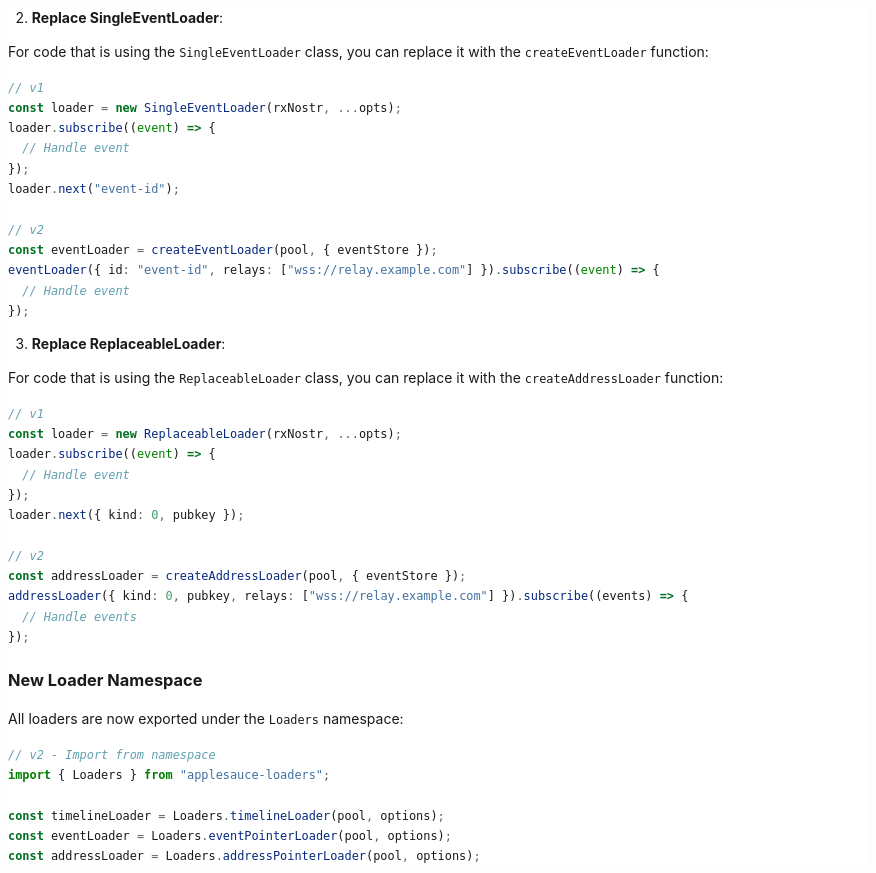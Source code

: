 ```ts
```

2. **Replace SingleEventLoader**:

For code that is using the `SingleEventLoader` class, you can replace it with the `createEventLoader` function:

```ts
// v1
const loader = new SingleEventLoader(rxNostr, ...opts);
loader.subscribe((event) => {
  // Handle event
});
loader.next("event-id");

// v2
const eventLoader = createEventLoader(pool, { eventStore });
eventLoader({ id: "event-id", relays: ["wss://relay.example.com"] }).subscribe((event) => {
  // Handle event
});
```

3. **Replace ReplaceableLoader**:

For code that is using the `ReplaceableLoader` class, you can replace it with the `createAddressLoader` function:

```ts
// v1
const loader = new ReplaceableLoader(rxNostr, ...opts);
loader.subscribe((event) => {
  // Handle event
});
loader.next({ kind: 0, pubkey });

// v2
const addressLoader = createAddressLoader(pool, { eventStore });
addressLoader({ kind: 0, pubkey, relays: ["wss://relay.example.com"] }).subscribe((events) => {
  // Handle events
});
```

### New Loader Namespace

All loaders are now exported under the `Loaders` namespace:

```ts
// v2 - Import from namespace
import { Loaders } from "applesauce-loaders";

const timelineLoader = Loaders.timelineLoader(pool, options);
const eventLoader = Loaders.eventPointerLoader(pool, options);
const addressLoader = Loaders.addressPointerLoader(pool, options);
```
